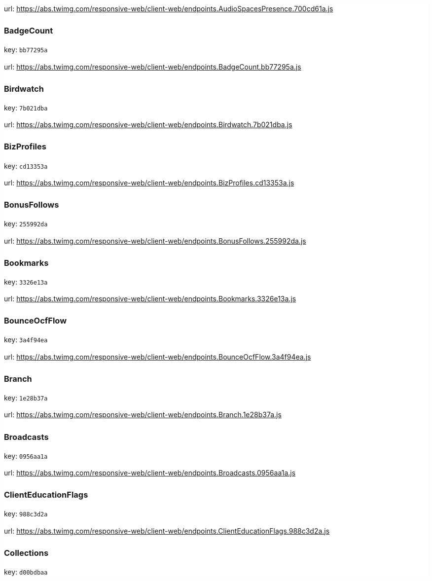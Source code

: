 url: https://abs.twimg.com/responsive-web/client-web/endpoints.AudioSpacesPresence.700cd61a.js


### BadgeCount
key: `bb77295a`

url: https://abs.twimg.com/responsive-web/client-web/endpoints.BadgeCount.bb77295a.js


### Birdwatch
key: `7b021dba`

url: https://abs.twimg.com/responsive-web/client-web/endpoints.Birdwatch.7b021dba.js


### BizProfiles
key: `cd13353a`

url: https://abs.twimg.com/responsive-web/client-web/endpoints.BizProfiles.cd13353a.js


### BonusFollows
key: `255992da`

url: https://abs.twimg.com/responsive-web/client-web/endpoints.BonusFollows.255992da.js


### Bookmarks
key: `3326e13a`

url: https://abs.twimg.com/responsive-web/client-web/endpoints.Bookmarks.3326e13a.js


### BounceOcfFlow
key: `3a4f94ea`

url: https://abs.twimg.com/responsive-web/client-web/endpoints.BounceOcfFlow.3a4f94ea.js


### Branch
key: `1e28b37a`

url: https://abs.twimg.com/responsive-web/client-web/endpoints.Branch.1e28b37a.js


### Broadcasts
key: `0956aa1a`

url: https://abs.twimg.com/responsive-web/client-web/endpoints.Broadcasts.0956aa1a.js


### ClientEducationFlags
key: `988c3d2a`

url: https://abs.twimg.com/responsive-web/client-web/endpoints.ClientEducationFlags.988c3d2a.js


### Collections
key: `d00bdbaa`
